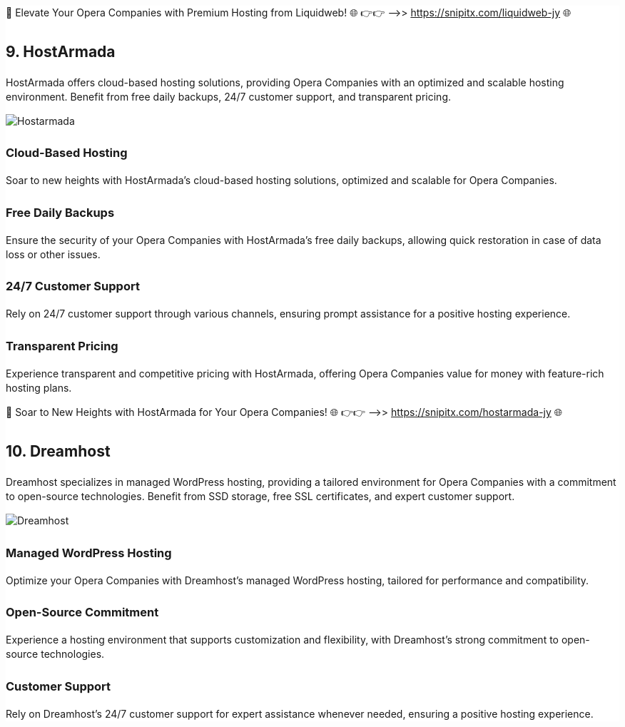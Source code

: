 🚀 Elevate Your Opera Companies with Premium Hosting from Liquidweb! 🌐
👉👉 -->> https://snipitx.com/liquidweb-jy 🌐

## 9. HostArmada

HostArmada offers cloud-based hosting solutions, providing Opera Companies with an optimized and scalable hosting environment. Benefit from free daily backups, 24/7 customer support, and transparent pricing.

![Hostarmada](https://i.imgur.com/KFbdf3o.jpeg "Hostarmada Hosting")

### Cloud-Based Hosting
Soar to new heights with HostArmada’s cloud-based hosting solutions, optimized and scalable for Opera Companies.

### Free Daily Backups
Ensure the security of your Opera Companies with HostArmada’s free daily backups, allowing quick restoration in case of data loss or other issues.

### 24/7 Customer Support
Rely on 24/7 customer support through various channels, ensuring prompt assistance for a positive hosting experience.

### Transparent Pricing
Experience transparent and competitive pricing with HostArmada, offering Opera Companies value for money with feature-rich hosting plans.

🚀 Soar to New Heights with HostArmada for Your Opera Companies! 🌐
👉👉 -->> https://snipitx.com/hostarmada-jy 🌐

## 10. Dreamhost

Dreamhost specializes in managed WordPress hosting, providing a tailored environment for Opera Companies with a commitment to open-source technologies. Benefit from SSD storage, free SSL certificates, and expert customer support.

![Dreamhost](https://i.imgur.com/rXIg8ip.jpeg "Dreamhost Hosting")

### Managed WordPress Hosting
Optimize your Opera Companies with Dreamhost’s managed WordPress hosting, tailored for performance and compatibility.

### Open-Source Commitment
Experience a hosting environment that supports customization and flexibility, with Dreamhost’s strong commitment to open-source technologies.

### Customer Support
Rely on Dreamhost’s 24/7 customer support for expert assistance whenever needed, ensuring a positive hosting experience.
